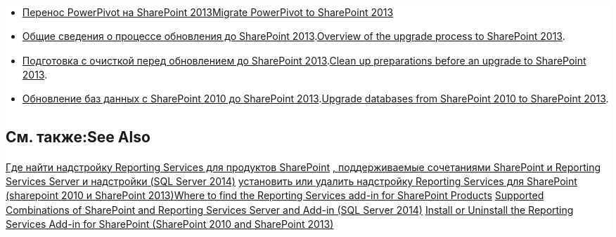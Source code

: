 -   [<span data-ttu-id="0c581-223">Перенос PowerPivot на SharePoint 2013</span><span class="sxs-lookup"><span data-stu-id="0c581-223">Migrate PowerPivot to SharePoint 2013</span></span>](https://docs.microsoft.com/analysis-services/instances/install-windows/migrate-power-pivot-to-sharepoint-2013)

-   <span data-ttu-id="0c581-224">[Общие сведения о процессе обновления до SharePoint 2013](https://go.microsoft.com/fwlink/p/?LinkId=256688).</span><span class="sxs-lookup"><span data-stu-id="0c581-224">[Overview of the upgrade process to SharePoint 2013](https://go.microsoft.com/fwlink/p/?LinkId=256688).</span></span>

-   <span data-ttu-id="0c581-225">[Подготовка с очисткой перед обновлением до SharePoint 2013](https://go.microsoft.com/fwlink/p/?LinkId=256689).</span><span class="sxs-lookup"><span data-stu-id="0c581-225">[Clean up preparations before an upgrade to SharePoint 2013](https://go.microsoft.com/fwlink/p/?LinkId=256689).</span></span>

-   <span data-ttu-id="0c581-226">[Обновление баз данных с SharePoint 2010 до SharePoint 2013](https://go.microsoft.com/fwlink/p/?LinkId=256690).</span><span class="sxs-lookup"><span data-stu-id="0c581-226">[Upgrade databases from SharePoint 2010 to SharePoint 2013](https://go.microsoft.com/fwlink/p/?LinkId=256690).</span></span>

## <a name="see-also"></a><span data-ttu-id="0c581-227">См. также:</span><span class="sxs-lookup"><span data-stu-id="0c581-227">See Also</span></span>
 <span data-ttu-id="0c581-228">[Где найти надстройку Reporting Services для продуктов SharePoint](../../reporting-services/install-windows/where-to-find-the-reporting-services-add-in-for-sharepoint-products.md) [, поддерживаемые сочетаниями SharePoint и Reporting Services Server и надстройки &#40;SQL Server 2014&#41;](../../reporting-services/install-windows/supported-combinations-of-sharepoint-and-reporting-services-server.md) [установить или удалить надстройку Reporting Services для SharePoint &#40;sharepoint 2010 и SharePoint 2013&#41;](../../reporting-services/install-windows/install-or-uninstall-the-reporting-services-add-in-for-sharepoint.md)</span><span class="sxs-lookup"><span data-stu-id="0c581-228">[Where to find the Reporting Services add-in for SharePoint Products](../../reporting-services/install-windows/where-to-find-the-reporting-services-add-in-for-sharepoint-products.md) [Supported Combinations of SharePoint and Reporting Services Server and Add-in &#40;SQL Server 2014&#41;](../../reporting-services/install-windows/supported-combinations-of-sharepoint-and-reporting-services-server.md) [Install or Uninstall the Reporting Services Add-in for SharePoint &#40;SharePoint 2010 and SharePoint 2013&#41;](../../reporting-services/install-windows/install-or-uninstall-the-reporting-services-add-in-for-sharepoint.md)</span></span>


